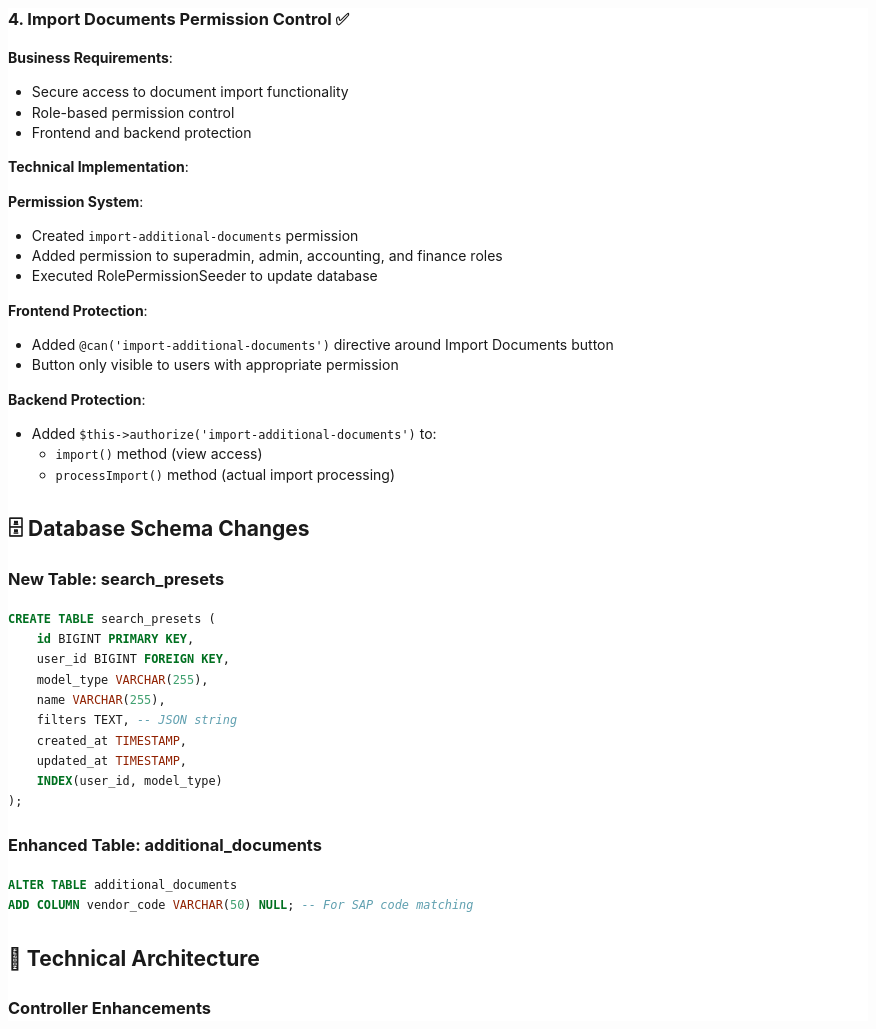 ### **4. Import Documents Permission Control** ✅

**Business Requirements**:

-   Secure access to document import functionality
-   Role-based permission control
-   Frontend and backend protection

**Technical Implementation**:

**Permission System**:

-   Created `import-additional-documents` permission
-   Added permission to superadmin, admin, accounting, and finance roles
-   Executed RolePermissionSeeder to update database

**Frontend Protection**:

-   Added `@can('import-additional-documents')` directive around Import Documents button
-   Button only visible to users with appropriate permission

**Backend Protection**:

-   Added `$this->authorize('import-additional-documents')` to:
    -   `import()` method (view access)
    -   `processImport()` method (actual import processing)

## 🗄️ **Database Schema Changes**

### **New Table: search_presets**

```sql
CREATE TABLE search_presets (
    id BIGINT PRIMARY KEY,
    user_id BIGINT FOREIGN KEY,
    model_type VARCHAR(255),
    name VARCHAR(255),
    filters TEXT, -- JSON string
    created_at TIMESTAMP,
    updated_at TIMESTAMP,
    INDEX(user_id, model_type)
);
```

### **Enhanced Table: additional_documents**

```sql
ALTER TABLE additional_documents
ADD COLUMN vendor_code VARCHAR(50) NULL; -- For SAP code matching
```

## 🔧 **Technical Architecture**

### **Controller Enhancements**
